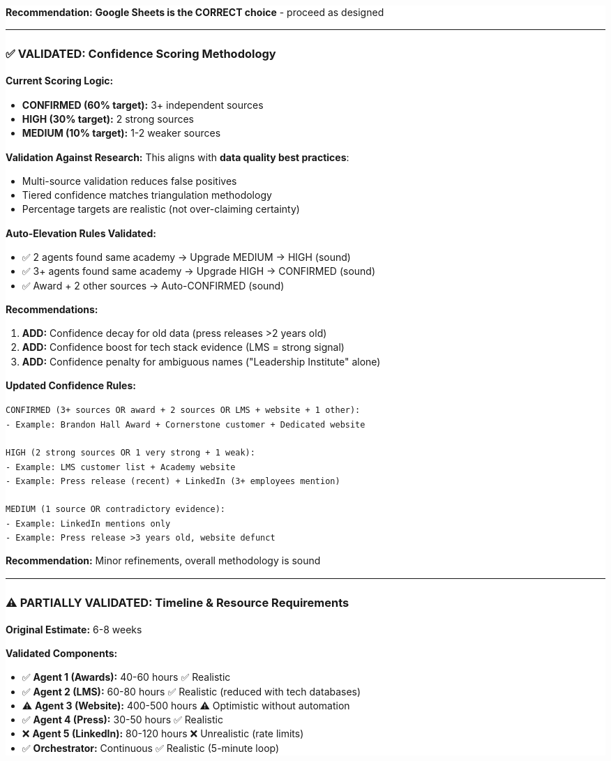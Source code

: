 **Recommendation:** **Google Sheets is the CORRECT choice** - proceed as designed

---

### ✅ **VALIDATED: Confidence Scoring Methodology**

**Current Scoring Logic:**
- **CONFIRMED (60% target):** 3+ independent sources
- **HIGH (30% target):** 2 strong sources
- **MEDIUM (10% target):** 1-2 weaker sources

**Validation Against Research:**
This aligns with **data quality best practices**:
- Multi-source validation reduces false positives
- Tiered confidence matches triangulation methodology
- Percentage targets are realistic (not over-claiming certainty)

**Auto-Elevation Rules Validated:**
- ✅ 2 agents found same academy → Upgrade MEDIUM → HIGH (sound)
- ✅ 3+ agents found same academy → Upgrade HIGH → CONFIRMED (sound)
- ✅ Award + 2 other sources → Auto-CONFIRMED (sound)

**Recommendations:**
1. **ADD:** Confidence decay for old data (press releases >2 years old)
2. **ADD:** Confidence boost for tech stack evidence (LMS = strong signal)
3. **ADD:** Confidence penalty for ambiguous names ("Leadership Institute" alone)

**Updated Confidence Rules:**
```
CONFIRMED (3+ sources OR award + 2 sources OR LMS + website + 1 other):
- Example: Brandon Hall Award + Cornerstone customer + Dedicated website

HIGH (2 strong sources OR 1 very strong + 1 weak):
- Example: LMS customer list + Academy website
- Example: Press release (recent) + LinkedIn (3+ employees mention)

MEDIUM (1 source OR contradictory evidence):
- Example: LinkedIn mentions only
- Example: Press release >3 years old, website defunct
```

**Recommendation:** Minor refinements, overall methodology is sound

---

### ⚠️ **PARTIALLY VALIDATED: Timeline & Resource Requirements**

**Original Estimate:** 6-8 weeks

**Validated Components:**
- ✅ **Agent 1 (Awards):** 40-60 hours ✅ Realistic
- ✅ **Agent 2 (LMS):** 60-80 hours ✅ Realistic (reduced with tech databases)
- ⚠️ **Agent 3 (Website):** 400-500 hours ⚠️ Optimistic without automation
- ✅ **Agent 4 (Press):** 30-50 hours ✅ Realistic
- ❌ **Agent 5 (LinkedIn):** 80-120 hours ❌ Unrealistic (rate limits)
- ✅ **Orchestrator:** Continuous ✅ Realistic (5-minute loop)
